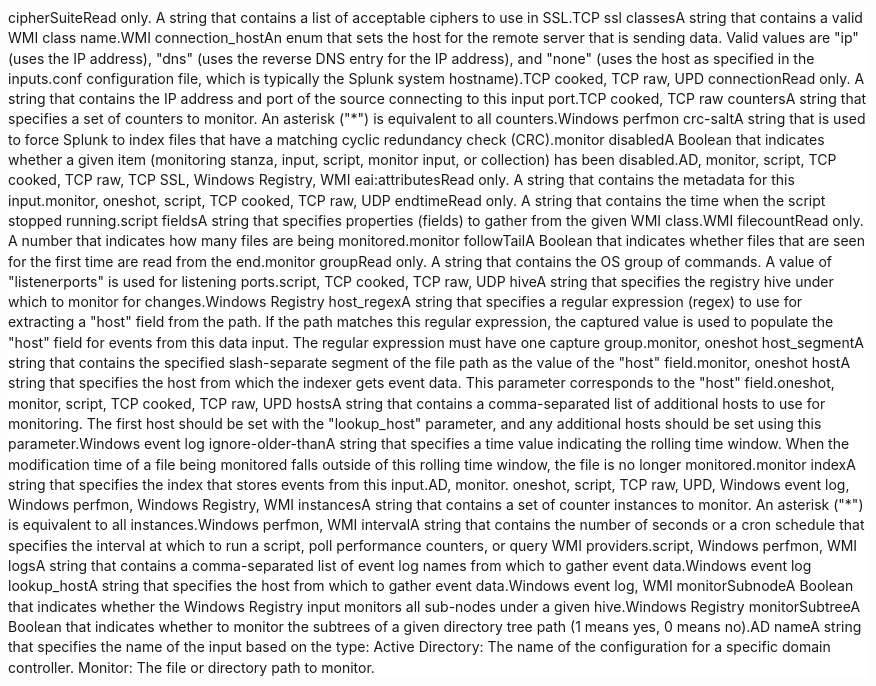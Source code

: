 <tr><td>cipherSuite</td><td>Read only. A string that contains a list of acceptable ciphers to use in SSL.</td><td>TCP ssl</td></tr>
<tr><td>classes</td><td>A string that contains a valid WMI class name.</td><td>WMI</td></tr>
<tr><td>connection_host</td><td>An enum that sets the host for the remote server that is sending data. Valid values are "ip" (uses the IP address), "dns" (uses the reverse DNS entry for the IP address), and "none" (uses the host as specified in the inputs.conf configuration file, which is typically the Splunk system hostname).</td><td>TCP cooked, TCP raw, UPD</td></tr>
<tr><td>connection</td><td>Read only. A string that contains the IP address and port of the source connecting to this input port.</td><td>TCP cooked, TCP raw</td></tr>
<tr><td>counters</td><td>A string that specifies a set of counters to monitor. An asterisk ("*") is equivalent to all counters.</td><td>Windows perfmon</td></tr>
<tr><td>crc-salt</td><td>A string that is used to force Splunk to index files that have a matching cyclic redundancy check (CRC).</td><td>monitor</td></tr>
<tr><td>disabled</td><td>A Boolean that indicates whether a given item (monitoring stanza, input, script, monitor input, or collection) has been disabled.</td><td>AD, monitor, script, TCP cooked, TCP raw, TCP SSL, Windows Registry, WMI</td></tr>
<tr><td>eai:attributes</td><td>Read only. A string that contains the metadata for this input.</td><td>monitor, oneshot, script, TCP cooked, TCP raw, UDP</td></tr>
<tr><td>endtime</td><td>Read only. A string that contains the time when the script stopped running.</td><td>script</td></tr>
<tr><td>fields</td><td>A string that specifies properties (fields) to gather from the given WMI class.</td><td>WMI</td></tr>
<tr><td>filecount</td><td>Read only. A number that indicates how many files are being monitored.</td><td>monitor</td></tr>
<tr><td>followTail</td><td>A Boolean that indicates whether files that are seen for the first time are read from the end.</td><td>monitor</td></tr>
<tr><td>group</td><td>Read only. A string that contains the OS group of commands. A value of "listenerports" is used for listening ports.</td><td>script, TCP cooked, TCP raw, UDP
<tr><td>hive</td><td>A string that specifies the registry hive under which to monitor for changes.</td><td>Windows Registry</td></tr>
<tr><td>host_regex</td><td>A string that specifies a regular expression (regex) to use for extracting a "host" field from the path. If the path matches this regular expression, the captured value is used to populate the "host" field for events from this data input. The regular expression must have one capture group.</td><td>monitor, oneshot</td></tr>
<tr><td>host_segment</td><td>A string that contains the specified slash-separate segment of the file path as the value of the "host" field.</td><td>monitor, oneshot</td></tr>
<tr><td>host</td><td>A string that specifies the host from which the indexer gets event data. This parameter corresponds to the "host" field.</td><td>oneshot, monitor, script, TCP cooked, TCP raw, UPD</td></tr>
<tr><td>hosts</td><td>A string that contains a comma-separated list of additional hosts to use for monitoring. The first host should be set with the "lookup_host" parameter, and any additional hosts should be set using this parameter.</td><td>Windows event log</td></tr>
<tr><td>ignore-older-than</td><td>A string that specifies a time value indicating the rolling time window. When the modification time of a file being monitored falls outside of this rolling time window, the file is no longer monitored.</td><td>monitor</td></tr>
<tr><td>index</td><td>A string that specifies the index that stores events from this input.</td><td>AD, monitor. oneshot, script, TCP raw, UPD, Windows event log, Windows perfmon, Windows Registry, WMI</td></tr>
<tr><td>instances</td><td>A string that contains a set of counter instances to monitor. An asterisk ("*") is equivalent to all instances.</td><td>Windows perfmon, WMI</td></tr>
<tr><td>interval</td><td>A string that contains the number of seconds or a cron schedule that specifies the interval at which to run a script, poll performance counters, or query WMI providers.</td><td>script, Windows perfmon, WMI</td></tr>
<tr><td>logs</td><td>A string that contains a comma-separated list of event log names from which to gather event data.</td><td>Windows event log</td></tr>
<tr><td>lookup_host</td><td>A string that specifies the host from which to gather event data.</td><td>Windows event log, WMI</td></tr>
<tr><td>monitorSubnode</td><td>A Boolean that indicates whether the Windows Registry input monitors all sub-nodes under a given hive.</td><td>Windows Registry</td></tr>
<tr><td>monitorSubtree</td><td>A Boolean that indicates whether to monitor the subtrees of a given directory tree path (1 means yes, 0 means no).</td><td>AD</td></tr>
<tr><td>name</td><td>A string that specifies the name of the input based on the type:
Active Directory: The name of the configuration for a specific domain controller.
Monitor: The file or directory path to monitor.